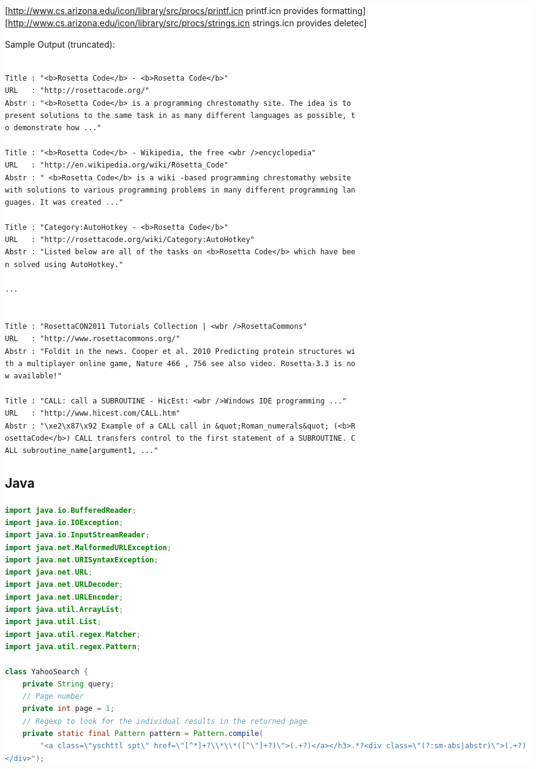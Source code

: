 
[http://www.cs.arizona.edu/icon/library/src/procs/printf.icn printf.icn provides formatting]
[http://www.cs.arizona.edu/icon/library/src/procs/strings.icn strings.icn provides deletec]

Sample Output (truncated):
```txt

Title : "<b>Rosetta Code</b> - <b>Rosetta Code</b>"
URL   : "http://rosettacode.org/"
Abstr : "<b>Rosetta Code</b> is a programming chrestomathy site. The idea is to
present solutions to the same task in as many different languages as possible, t
o demonstrate how ..."

Title : "<b>Rosetta Code</b> - Wikipedia, the free <wbr />encyclopedia"
URL   : "http://en.wikipedia.org/wiki/Rosetta_Code"
Abstr : " <b>Rosetta Code</b> is a wiki -based programming chrestomathy website
with solutions to various programming problems in many different programming lan
guages. It was created ..."

Title : "Category:AutoHotkey - <b>Rosetta Code</b>"
URL   : "http://rosettacode.org/wiki/Category:AutoHotkey"
Abstr : "Listed below are all of the tasks on <b>Rosetta Code</b> which have bee
n solved using AutoHotkey."

...


Title : "RosettaCON2011 Tutorials Collection | <wbr />RosettaCommons"
URL   : "http://www.rosettacommons.org/"
Abstr : "Foldit in the news. Cooper et al. 2010 Predicting protein structures wi
th a multiplayer online game, Nature 466 , 756 see also video. Rosetta-3.3 is no
w available!"

Title : "CALL: call a SUBROUTINE - HicEst: <wbr />Windows IDE programming ..."
URL   : "http://www.hicest.com/CALL.htm"
Abstr : "\xe2\x87\x92 Example of a CALL call in &quot;Roman_numerals&quot; (<b>R
osettaCode</b>) CALL transfers control to the first statement of a SUBROUTINE. C
ALL subroutine_name[argument1, ..."
```


## Java

```java
import java.io.BufferedReader;
import java.io.IOException;
import java.io.InputStreamReader;
import java.net.MalformedURLException;
import java.net.URISyntaxException;
import java.net.URL;
import java.net.URLDecoder;
import java.net.URLEncoder;
import java.util.ArrayList;
import java.util.List;
import java.util.regex.Matcher;
import java.util.regex.Pattern;

class YahooSearch {
    private String query;
    // Page number
    private int page = 1;
    // Regexp to look for the individual results in the returned page
    private static final Pattern pattern = Pattern.compile(
        "<a class=\"yschttl spt\" href=\"[^*]+?\\*\\*([^\"]+?)\">(.+?)</a></h3>.*?<div class=\"(?:sm-abs|abstr)\">(.+?)</div>");
```